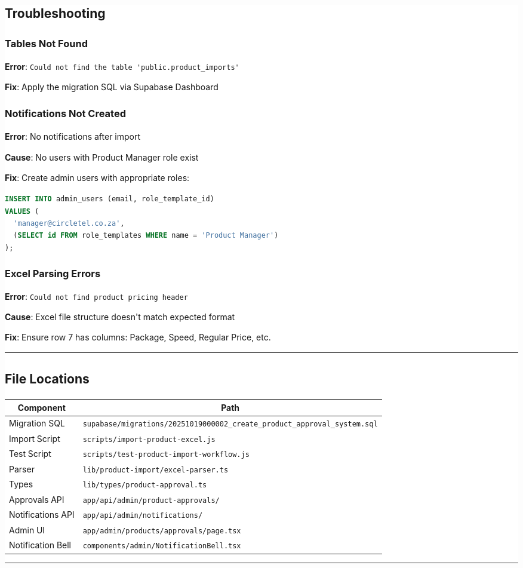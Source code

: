 
## Troubleshooting

### Tables Not Found

**Error**: `Could not find the table 'public.product_imports'`

**Fix**: Apply the migration SQL via Supabase Dashboard

### Notifications Not Created

**Error**: No notifications after import

**Cause**: No users with Product Manager role exist

**Fix**: Create admin users with appropriate roles:
```sql
INSERT INTO admin_users (email, role_template_id)
VALUES (
  'manager@circletel.co.za',
  (SELECT id FROM role_templates WHERE name = 'Product Manager')
);
```

### Excel Parsing Errors

**Error**: `Could not find product pricing header`

**Cause**: Excel file structure doesn't match expected format

**Fix**: Ensure row 7 has columns: Package, Speed, Regular Price, etc.

---

## File Locations

| Component | Path |
|-----------|------|
| Migration SQL | `supabase/migrations/20251019000002_create_product_approval_system.sql` |
| Import Script | `scripts/import-product-excel.js` |
| Test Script | `scripts/test-product-import-workflow.js` |
| Parser | `lib/product-import/excel-parser.ts` |
| Types | `lib/types/product-approval.ts` |
| Approvals API | `app/api/admin/product-approvals/` |
| Notifications API | `app/api/admin/notifications/` |
| Admin UI | `app/admin/products/approvals/page.tsx` |
| Notification Bell | `components/admin/NotificationBell.tsx` |

---